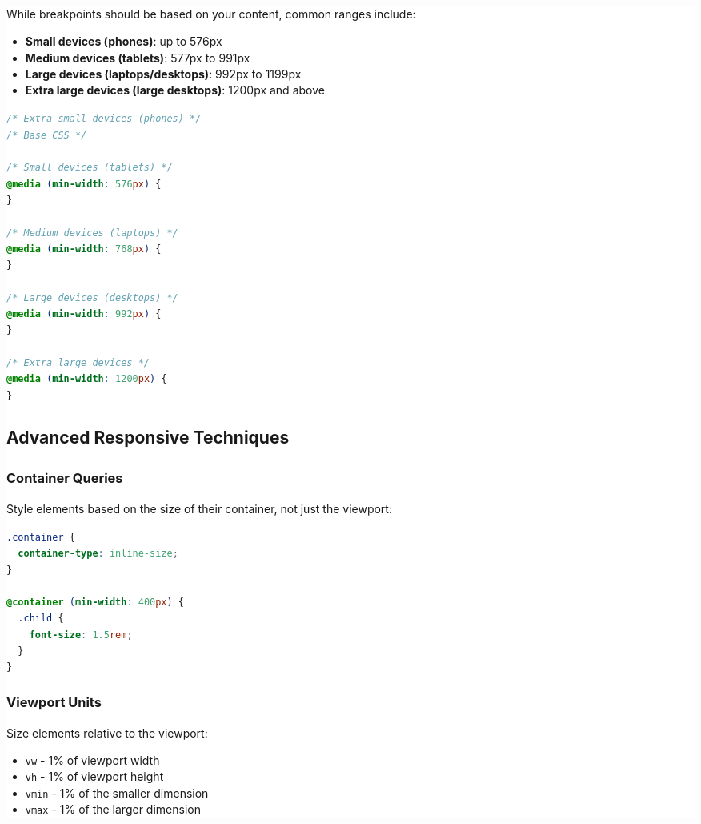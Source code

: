 While breakpoints should be based on your content, common ranges include:

- **Small devices (phones)**: up to 576px
- **Medium devices (tablets)**: 577px to 991px
- **Large devices (laptops/desktops)**: 992px to 1199px
- **Extra large devices (large desktops)**: 1200px and above

```css
/* Extra small devices (phones) */
/* Base CSS */

/* Small devices (tablets) */
@media (min-width: 576px) {
}

/* Medium devices (laptops) */
@media (min-width: 768px) {
}

/* Large devices (desktops) */
@media (min-width: 992px) {
}

/* Extra large devices */
@media (min-width: 1200px) {
}
```

## Advanced Responsive Techniques

### Container Queries



Style elements based on the size of their container, not just the viewport:

```css
.container {
  container-type: inline-size;
}

@container (min-width: 400px) {
  .child {
    font-size: 1.5rem;
  }
}
```

### Viewport Units



Size elements relative to the viewport:

- `vw` - 1% of viewport width
- `vh` - 1% of viewport height
- `vmin` - 1% of the smaller dimension
- `vmax` - 1% of the larger dimension
